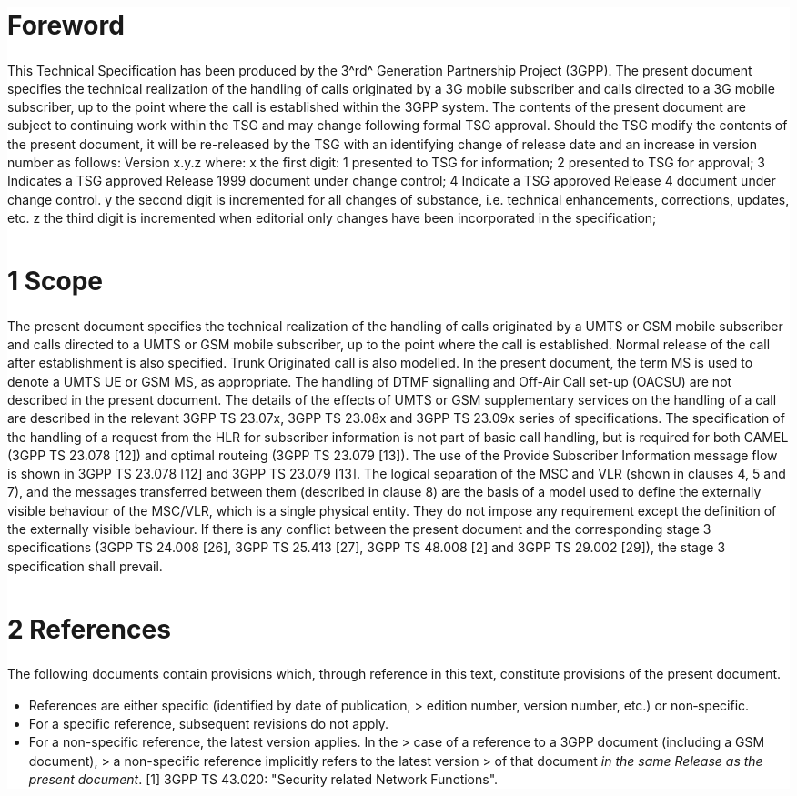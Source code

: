 # Foreword
This Technical Specification has been produced by the 3^rd^ Generation
Partnership Project (3GPP).
The present document specifies the technical realization of the handling of
calls originated by a 3G mobile subscriber and calls directed to a 3G mobile
subscriber, up to the point where the call is established within the 3GPP
system.
The contents of the present document are subject to continuing work within the
TSG and may change following formal TSG approval. Should the TSG modify the
contents of the present document, it will be re-released by the TSG with an
identifying change of release date and an increase in version number as
follows:
Version x.y.z
where:
x the first digit:
1 presented to TSG for information;
2 presented to TSG for approval;
3 Indicates a TSG approved Release 1999 document under change control;
4 Indicate a TSG approved Release 4 document under change control.
y the second digit is incremented for all changes of substance, i.e. technical
enhancements, corrections, updates, etc.
z the third digit is incremented when editorial only changes have been
incorporated in the specification;
# 1 Scope
The present document specifies the technical realization of the handling of
calls originated by a UMTS or GSM mobile subscriber and calls directed to a
UMTS or GSM mobile subscriber, up to the point where the call is established.
Normal release of the call after establishment is also specified. Trunk
Originated call is also modelled.
In the present document, the term MS is used to denote a UMTS UE or GSM MS, as
appropriate.
The handling of DTMF signalling and Off-Air Call set-up (OACSU) are not
described in the present document.
The details of the effects of UMTS or GSM supplementary services on the
handling of a call are described in the relevant 3GPP TS 23.07x, 3GPP TS
23.08x and 3GPP TS 23.09x series of specifications.
The specification of the handling of a request from the HLR for subscriber
information is not part of basic call handling, but is required for both CAMEL
(3GPP TS 23.078 [12]) and optimal routeing (3GPP TS 23.079 [13]). The use of
the Provide Subscriber Information message flow is shown in 3GPP TS 23.078
[12] and 3GPP TS 23.079 [13].
The logical separation of the MSC and VLR (shown in clauses 4, 5 and 7), and
the messages transferred between them (described in clause 8) are the basis of
a model used to define the externally visible behaviour of the MSC/VLR, which
is a single physical entity. They do not impose any requirement except the
definition of the externally visible behaviour.
If there is any conflict between the present document and the corresponding
stage 3 specifications (3GPP TS 24.008 [26], 3GPP TS 25.413 [27], 3GPP TS
48.008 [2] and 3GPP TS 29.002 [29]), the stage 3 specification shall prevail.
# 2 References
The following documents contain provisions which, through reference in this
text, constitute provisions of the present document.
  * References are either specific (identified by date of publication, > edition number, version number, etc.) or non‑specific.
  * For a specific reference, subsequent revisions do not apply.
  * For a non-specific reference, the latest version applies. In the > case of a reference to a 3GPP document (including a GSM document), > a non-specific reference implicitly refers to the latest version > of that document _in the same Release as the present document_.
[1] 3GPP TS 43.020: \"Security related Network Functions\".